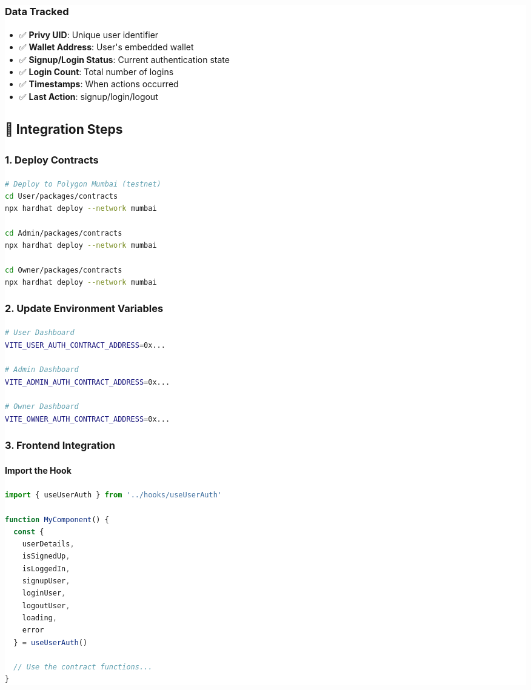 ### Data Tracked
- ✅ **Privy UID**: Unique user identifier
- ✅ **Wallet Address**: User's embedded wallet
- ✅ **Signup/Login Status**: Current authentication state
- ✅ **Login Count**: Total number of logins
- ✅ **Timestamps**: When actions occurred
- ✅ **Last Action**: signup/login/logout

## 🚀 Integration Steps

### 1. Deploy Contracts

```bash
# Deploy to Polygon Mumbai (testnet)
cd User/packages/contracts
npx hardhat deploy --network mumbai

cd Admin/packages/contracts  
npx hardhat deploy --network mumbai

cd Owner/packages/contracts
npx hardhat deploy --network mumbai
```

### 2. Update Environment Variables

```bash
# User Dashboard
VITE_USER_AUTH_CONTRACT_ADDRESS=0x...

# Admin Dashboard  
VITE_ADMIN_AUTH_CONTRACT_ADDRESS=0x...

# Owner Dashboard
VITE_OWNER_AUTH_CONTRACT_ADDRESS=0x...
```

### 3. Frontend Integration

#### Import the Hook
```typescript
import { useUserAuth } from '../hooks/useUserAuth'

function MyComponent() {
  const {
    userDetails,
    isSignedUp,
    isLoggedIn,
    signupUser,
    loginUser,
    logoutUser,
    loading,
    error
  } = useUserAuth()
  
  // Use the contract functions...
}
```
